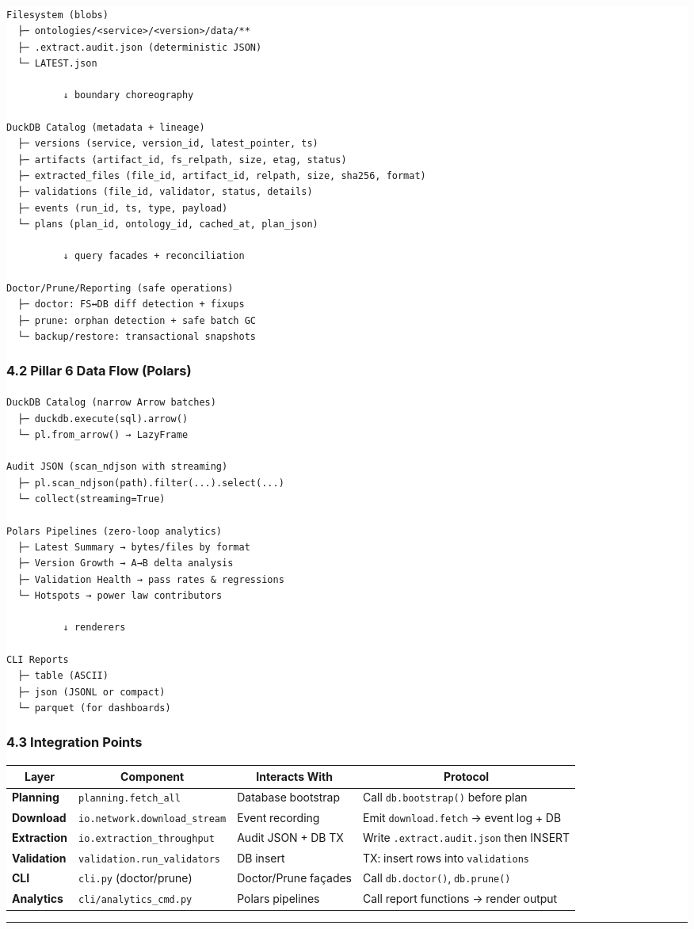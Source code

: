 ```
Filesystem (blobs)
  ├─ ontologies/<service>/<version>/data/**
  ├─ .extract.audit.json (deterministic JSON)
  └─ LATEST.json

          ↓ boundary choreography

DuckDB Catalog (metadata + lineage)
  ├─ versions (service, version_id, latest_pointer, ts)
  ├─ artifacts (artifact_id, fs_relpath, size, etag, status)
  ├─ extracted_files (file_id, artifact_id, relpath, size, sha256, format)
  ├─ validations (file_id, validator, status, details)
  ├─ events (run_id, ts, type, payload)
  └─ plans (plan_id, ontology_id, cached_at, plan_json)

          ↓ query facades + reconciliation

Doctor/Prune/Reporting (safe operations)
  ├─ doctor: FS↔DB diff detection + fixups
  ├─ prune: orphan detection + safe batch GC
  └─ backup/restore: transactional snapshots
```

### 4.2 Pillar 6 Data Flow (Polars)

```
DuckDB Catalog (narrow Arrow batches)
  ├─ duckdb.execute(sql).arrow()
  └─ pl.from_arrow() → LazyFrame

Audit JSON (scan_ndjson with streaming)
  ├─ pl.scan_ndjson(path).filter(...).select(...)
  └─ collect(streaming=True)

Polars Pipelines (zero-loop analytics)
  ├─ Latest Summary → bytes/files by format
  ├─ Version Growth → A→B delta analysis
  ├─ Validation Health → pass rates & regressions
  └─ Hotspots → power law contributors

          ↓ renderers

CLI Reports
  ├─ table (ASCII)
  ├─ json (JSONL or compact)
  └─ parquet (for dashboards)
```

### 4.3 Integration Points

| Layer | Component | Interacts With | Protocol |
|-------|-----------|-----------------|----------|
| **Planning** | `planning.fetch_all` | Database bootstrap | Call `db.bootstrap()` before plan |
| **Download** | `io.network.download_stream` | Event recording | Emit `download.fetch` → event log + DB |
| **Extraction** | `io.extraction_throughput` | Audit JSON + DB TX | Write `.extract.audit.json` then INSERT |
| **Validation** | `validation.run_validators` | DB insert | TX: insert rows into `validations` |
| **CLI** | `cli.py` (doctor/prune) | Doctor/Prune façades | Call `db.doctor()`, `db.prune()` |
| **Analytics** | `cli/analytics_cmd.py` | Polars pipelines | Call report functions → render output |

---